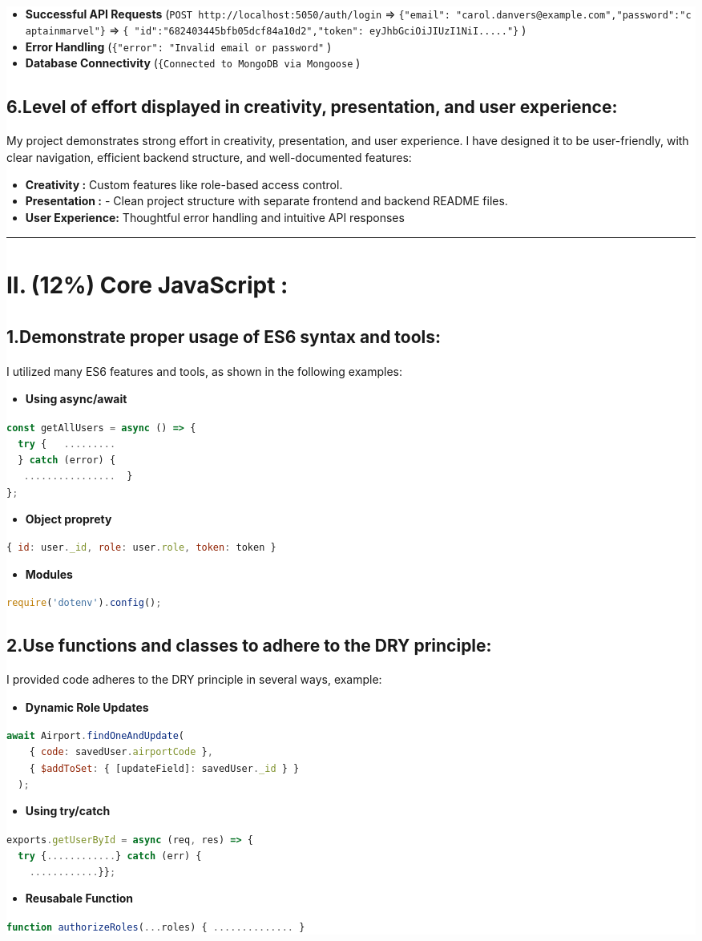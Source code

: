 - **Successful API Requests** (`POST http://localhost:5050/auth/login` => `{"email": "carol.danvers@example.com","password":"captainmarvel"}` => `{ "id":"682403445bfb05dcf84a10d2","token": eyJhbGciOiJIUzI1NiI....."}` )
- **Error Handling** (`{"error": "Invalid email or password"` )
- **Database Connectivity** (`{Connected to MongoDB via Mongoose` )

## 6.Level of effort displayed in creativity, presentation, and user experience:
My project demonstrates strong effort in creativity, presentation, and user experience. I have designed it to be user-friendly, with clear navigation, efficient backend structure, and well-documented features:

- **Creativity :**  Custom features like role-based access control.
- **Presentation :** - Clean project structure with separate frontend and backend README files.
- **User Experience:** Thoughtful error handling and intuitive API responses 

---
#  II. (12%) Core JavaScript :
## 1.Demonstrate proper usage of ES6 syntax and tools: 
I utilized many ES6 features and tools, as shown in the following examples:

- **Using async/await** 
```javascript
const getAllUsers = async () => {
  try {   .........
  } catch (error) {
   ................  }
};
```
- **Object proprety** 
```javascript
{ id: user._id, role: user.role, token: token }
```
- **Modules** 
```javascript
require('dotenv').config();
```

## 2.Use functions and classes to adhere to the DRY principle:
I provided code adheres to the DRY principle in several ways, example:

- **Dynamic Role Updates** 
```javascript
await Airport.findOneAndUpdate(
    { code: savedUser.airportCode },
    { $addToSet: { [updateField]: savedUser._id } }
  );
```
- **Using try/catch** 
```javascript
exports.getUserById = async (req, res) => {
  try {............} catch (err) {
    ............}};
```
- **Reusabale Function** 
```javascript
function authorizeRoles(...roles) { .............. }
```
